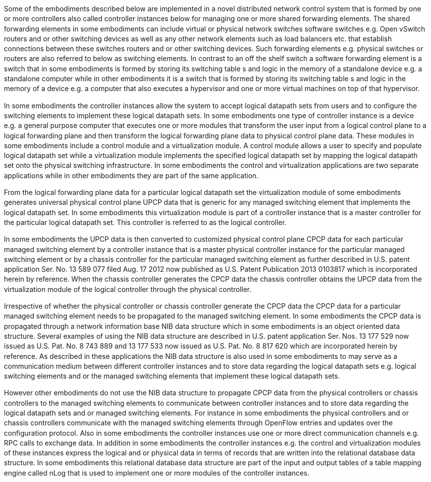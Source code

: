 Some of the embodiments described below are implemented in a novel distributed network control system that is formed by one or more controllers also called controller instances below for managing one or more shared forwarding elements. The shared forwarding elements in some embodiments can include virtual or physical network switches software switches e.g. Open vSwitch routers and or other switching devices as well as any other network elements such as load balancers etc. that establish connections between these switches routers and or other switching devices. Such forwarding elements e.g. physical switches or routers are also referred to below as switching elements. In contrast to an off the shelf switch a software forwarding element is a switch that in some embodiments is formed by storing its switching table s and logic in the memory of a standalone device e.g. a standalone computer while in other embodiments it is a switch that is formed by storing its switching table s and logic in the memory of a device e.g. a computer that also executes a hypervisor and one or more virtual machines on top of that hypervisor.

In some embodiments the controller instances allow the system to accept logical datapath sets from users and to configure the switching elements to implement these logical datapath sets. In some embodiments one type of controller instance is a device e.g. a general purpose computer that executes one or more modules that transform the user input from a logical control plane to a logical forwarding plane and then transform the logical forwarding plane data to physical control plane data. These modules in some embodiments include a control module and a virtualization module. A control module allows a user to specify and populate logical datapath set while a virtualization module implements the specified logical datapath set by mapping the logical datapath set onto the physical switching infrastructure. In some embodiments the control and virtualization applications are two separate applications while in other embodiments they are part of the same application.

From the logical forwarding plane data for a particular logical datapath set the virtualization module of some embodiments generates universal physical control plane UPCP data that is generic for any managed switching element that implements the logical datapath set. In some embodiments this virtualization module is part of a controller instance that is a master controller for the particular logical datapath set. This controller is referred to as the logical controller.

In some embodiments the UPCP data is then converted to customized physical control plane CPCP data for each particular managed switching element by a controller instance that is a master physical controller instance for the particular managed switching element or by a chassis controller for the particular managed switching element as further described in U.S. patent application Ser. No. 13 589 077 filed Aug. 17 2012 now published as U.S. Patent Publication 2013 0103817 which is incorporated herein by reference. When the chassis controller generates the CPCP data the chassis controller obtains the UPCP data from the virtualization module of the logical controller through the physical controller.

Irrespective of whether the physical controller or chassis controller generate the CPCP data the CPCP data for a particular managed switching element needs to be propagated to the managed switching element. In some embodiments the CPCP data is propagated through a network information base NIB data structure which in some embodiments is an object oriented data structure. Several examples of using the NIB data structure are described in U.S. patent application Ser. Nos. 13 177 529 now issued as U.S. Pat. No. 8 743 889 and 13 177 533 now issued as U.S. Pat. No. 8 817 620 which are incorporated herein by reference. As described in these applications the NIB data structure is also used in some embodiments to may serve as a communication medium between different controller instances and to store data regarding the logical datapath sets e.g. logical switching elements and or the managed switching elements that implement these logical datapath sets.

However other embodiments do not use the NIB data structure to propagate CPCP data from the physical controllers or chassis controllers to the managed switching elements to communicate between controller instances and to store data regarding the logical datapath sets and or managed switching elements. For instance in some embodiments the physical controllers and or chassis controllers communicate with the managed switching elements through OpenFlow entries and updates over the configuration protocol. Also in some embodiments the controller instances use one or more direct communication channels e.g. RPC calls to exchange data. In addition in some embodiments the controller instances e.g. the control and virtualization modules of these instances express the logical and or physical data in terms of records that are written into the relational database data structure. In some embodiments this relational database data structure are part of the input and output tables of a table mapping engine called nLog that is used to implement one or more modules of the controller instances.
